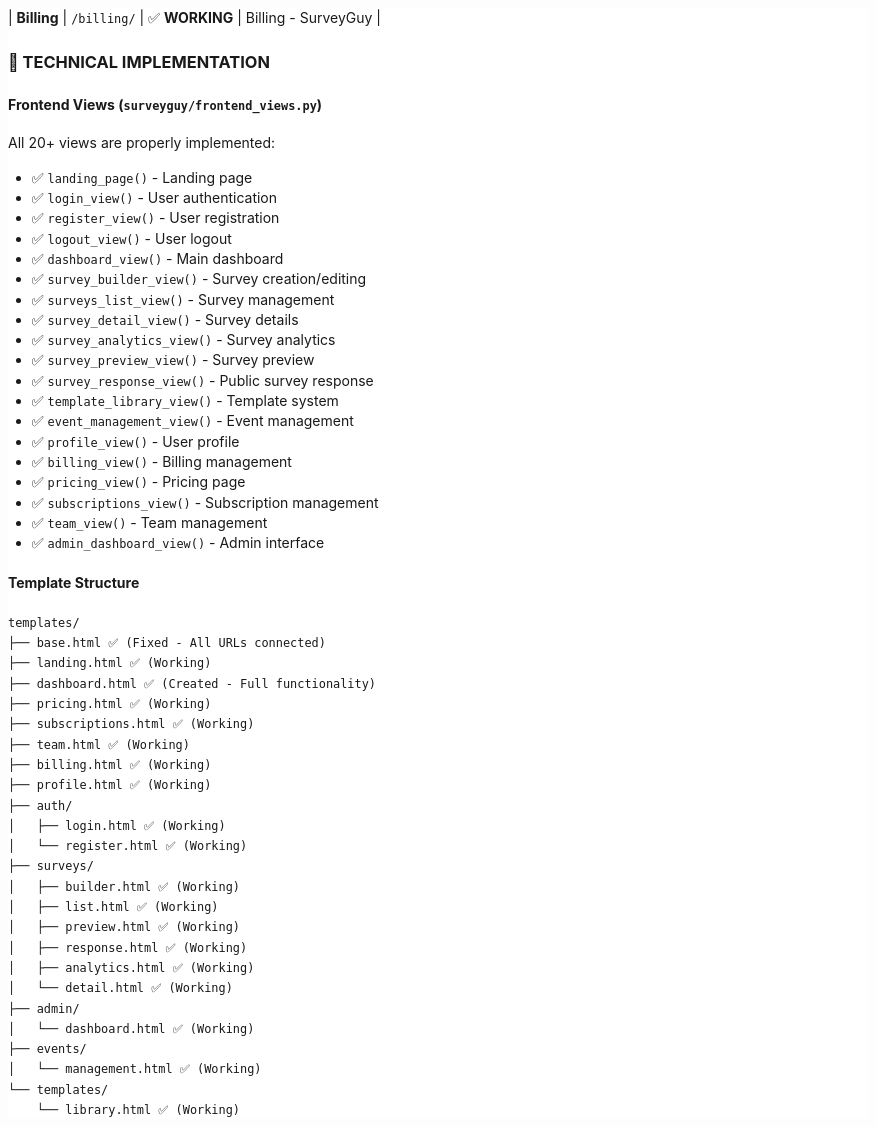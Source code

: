 | **Billing** | `/billing/` | ✅ **WORKING** | Billing - SurveyGuy |

### **🔧 TECHNICAL IMPLEMENTATION**

#### **Frontend Views** (`surveyguy/frontend_views.py`)
All 20+ views are properly implemented:
- ✅ `landing_page()` - Landing page
- ✅ `login_view()` - User authentication
- ✅ `register_view()` - User registration
- ✅ `logout_view()` - User logout
- ✅ `dashboard_view()` - Main dashboard
- ✅ `survey_builder_view()` - Survey creation/editing
- ✅ `surveys_list_view()` - Survey management
- ✅ `survey_detail_view()` - Survey details
- ✅ `survey_analytics_view()` - Survey analytics
- ✅ `survey_preview_view()` - Survey preview
- ✅ `survey_response_view()` - Public survey response
- ✅ `template_library_view()` - Template system
- ✅ `event_management_view()` - Event management
- ✅ `profile_view()` - User profile
- ✅ `billing_view()` - Billing management
- ✅ `pricing_view()` - Pricing page
- ✅ `subscriptions_view()` - Subscription management
- ✅ `team_view()` - Team management
- ✅ `admin_dashboard_view()` - Admin interface

#### **Template Structure**
```
templates/
├── base.html ✅ (Fixed - All URLs connected)
├── landing.html ✅ (Working)
├── dashboard.html ✅ (Created - Full functionality)
├── pricing.html ✅ (Working)
├── subscriptions.html ✅ (Working)
├── team.html ✅ (Working)
├── billing.html ✅ (Working)
├── profile.html ✅ (Working)
├── auth/
│   ├── login.html ✅ (Working)
│   └── register.html ✅ (Working)
├── surveys/
│   ├── builder.html ✅ (Working)
│   ├── list.html ✅ (Working)
│   ├── preview.html ✅ (Working)
│   ├── response.html ✅ (Working)
│   ├── analytics.html ✅ (Working)
│   └── detail.html ✅ (Working)
├── admin/
│   └── dashboard.html ✅ (Working)
├── events/
│   └── management.html ✅ (Working)
└── templates/
    └── library.html ✅ (Working)
```
